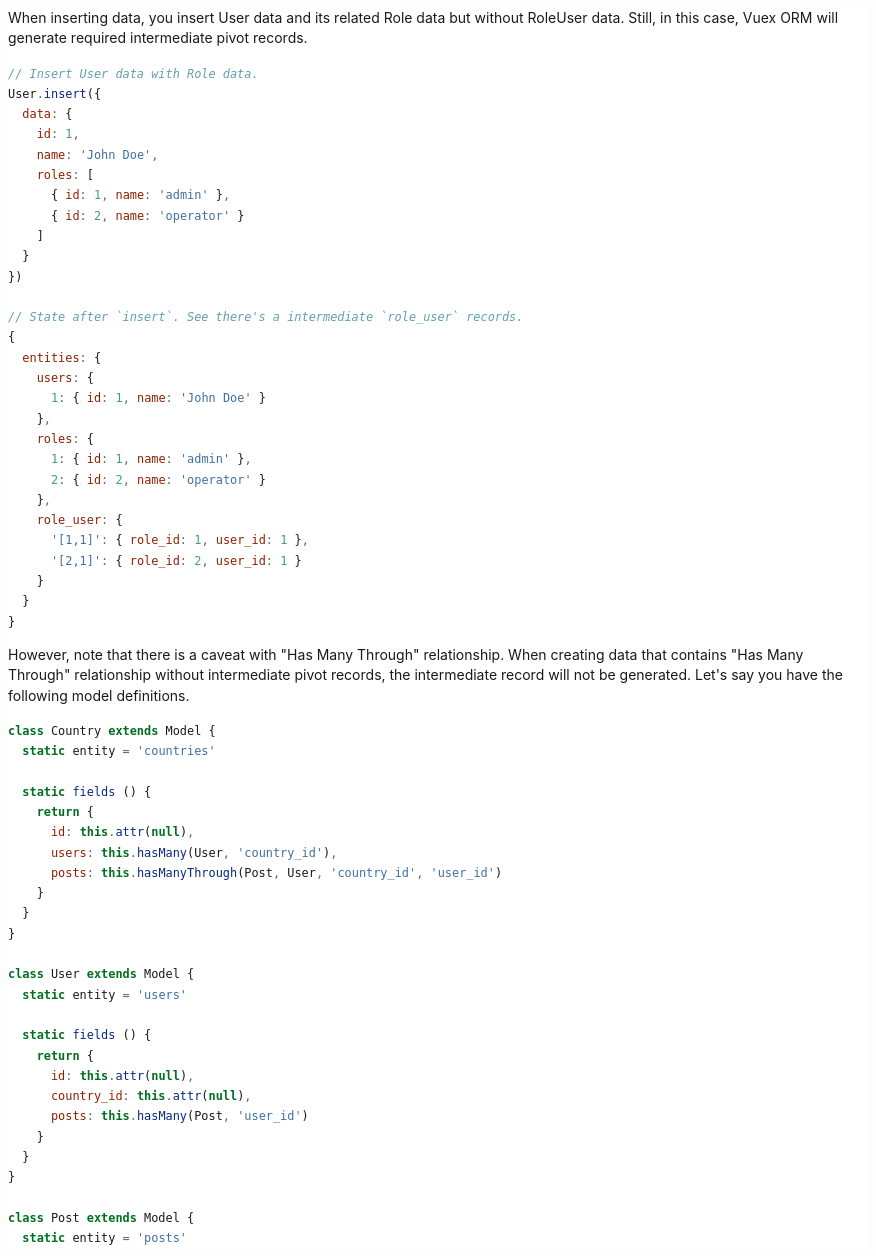 When inserting data, you insert User data and its related Role data but without RoleUser data. Still, in this case, Vuex ORM will generate required intermediate pivot records.

```js
// Insert User data with Role data.
User.insert({
  data: {
    id: 1,
    name: 'John Doe',
    roles: [
      { id: 1, name: 'admin' },
      { id: 2, name: 'operator' }
    ]
  }
})

// State after `insert`. See there's a intermediate `role_user` records.
{
  entities: {
    users: {
      1: { id: 1, name: 'John Doe' }
    },
    roles: {
      1: { id: 1, name: 'admin' },
      2: { id: 2, name: 'operator' }
    },
    role_user: {
      '[1,1]': { role_id: 1, user_id: 1 },
      '[2,1]': { role_id: 2, user_id: 1 }
    }
  }
}
```

However, note that there is a caveat with "Has Many Through" relationship. When creating data that contains "Has Many Through" relationship without intermediate pivot records, the intermediate record will not be generated. Let's say you have the following model definitions.

```js
class Country extends Model {
  static entity = 'countries'

  static fields () {
    return {
      id: this.attr(null),
      users: this.hasMany(User, 'country_id'),
      posts: this.hasManyThrough(Post, User, 'country_id', 'user_id')
    }
  }
}

class User extends Model {
  static entity = 'users'

  static fields () {
    return {
      id: this.attr(null),
      country_id: this.attr(null),
      posts: this.hasMany(Post, 'user_id')
    }
  }
}

class Post extends Model {
  static entity = 'posts'
```